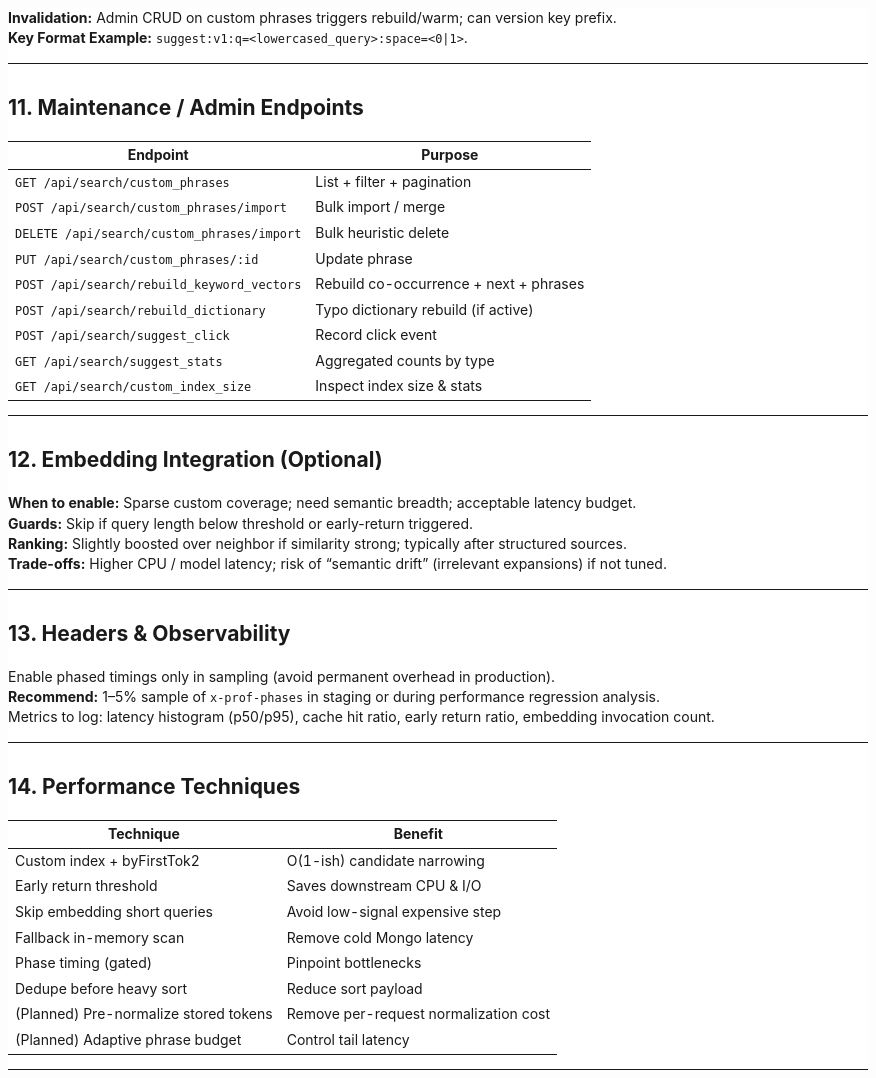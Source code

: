 **Invalidation:** Admin CRUD on custom phrases triggers rebuild/warm; can version key prefix.  
**Key Format Example:** `suggest:v1:q=<lowercased_query>:space=<0|1>`.

---
## 11. Maintenance / Admin Endpoints
| Endpoint | Purpose |
|----------|---------|
| `GET /api/search/custom_phrases` | List + filter + pagination |
| `POST /api/search/custom_phrases/import` | Bulk import / merge |
| `DELETE /api/search/custom_phrases/import` | Bulk heuristic delete |
| `PUT /api/search/custom_phrases/:id` | Update phrase |
| `POST /api/search/rebuild_keyword_vectors` | Rebuild co-occurrence + next + phrases |
| `POST /api/search/rebuild_dictionary` | Typo dictionary rebuild (if active) |
| `POST /api/search/suggest_click` | Record click event |
| `GET /api/search/suggest_stats` | Aggregated counts by type |
| `GET /api/search/custom_index_size` | Inspect index size & stats |

---
## 12. Embedding Integration (Optional)
**When to enable:** Sparse custom coverage; need semantic breadth; acceptable latency budget.  
**Guards:** Skip if query length below threshold or early-return triggered.  
**Ranking:** Slightly boosted over neighbor if similarity strong; typically after structured sources.  
**Trade-offs:** Higher CPU / model latency; risk of “semantic drift” (irrelevant expansions) if not tuned.

---
## 13. Headers & Observability
Enable phased timings only in sampling (avoid permanent overhead in production).  
**Recommend:** 1–5% sample of `x-prof-phases` in staging or during performance regression analysis.  
Metrics to log: latency histogram (p50/p95), cache hit ratio, early return ratio, embedding invocation count.

---
## 14. Performance Techniques
| Technique | Benefit |
|----------|---------|
| Custom index + byFirstTok2 | O(1-ish) candidate narrowing |
| Early return threshold | Saves downstream CPU & I/O |
| Skip embedding short queries | Avoid low-signal expensive step |
| Fallback in-memory scan | Remove cold Mongo latency |
| Phase timing (gated) | Pinpoint bottlenecks |
| Dedupe before heavy sort | Reduce sort payload |
| (Planned) Pre-normalize stored tokens | Remove per-request normalization cost |
| (Planned) Adaptive phrase budget | Control tail latency |

---